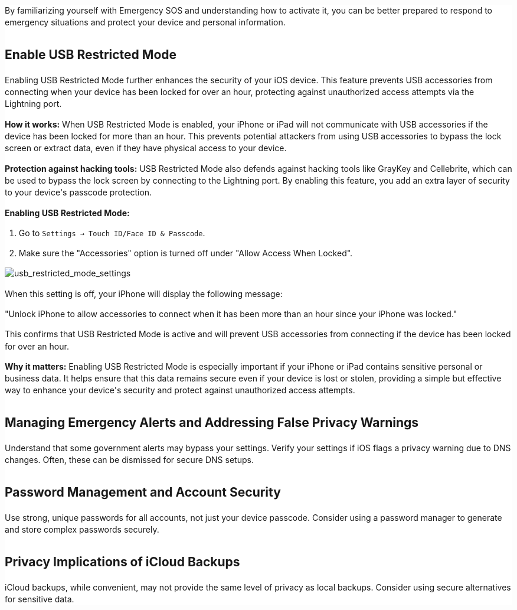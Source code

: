 By familiarizing yourself with Emergency SOS and understanding how to activate it, you can be better prepared to respond to emergency situations and protect your device and personal information.

## Enable USB Restricted Mode

Enabling USB Restricted Mode further enhances the security of your iOS device. This feature prevents USB accessories from connecting when your device has been locked for over an hour, protecting against unauthorized access attempts via the Lightning port.

**How it works:** When USB Restricted Mode is enabled, your iPhone or iPad will not communicate with USB accessories if the device has been locked for more than an hour. This prevents potential attackers from using USB accessories to bypass the lock screen or extract data, even if they have physical access to your device.

**Protection against hacking tools:** USB Restricted Mode also defends against hacking tools like GrayKey and Cellebrite, which can be used to bypass the lock screen by connecting to the Lightning port. By enabling this feature, you add an extra layer of security to your device's passcode protection.

**Enabling USB Restricted Mode:**

1. Go to `Settings → Touch ID/Face ID & Passcode`.

2. Make sure the "Accessories" option is turned off under "Allow Access When Locked".

<img src="https://github.com/iAnonymous3000/iOS-Hardening-Guide/assets/32236127/d378c0c6-4427-4d6a-aae8-bdebb7465f46" alt="usb_restricted_mode_settings" width="300">

When this setting is off, your iPhone will display the following message:

"Unlock iPhone to allow accessories to connect when it has been more than an hour since your iPhone was locked."

This confirms that USB Restricted Mode is active and will prevent USB accessories from connecting if the device has been locked for over an hour.

**Why it matters:** Enabling USB Restricted Mode is especially important if your iPhone or iPad contains sensitive personal or business data. It helps ensure that this data remains secure even if your device is lost or stolen, providing a simple but effective way to enhance your device's security and protect against unauthorized access attempts.

## Managing Emergency Alerts and Addressing False Privacy Warnings
Understand that some government alerts may bypass your settings. Verify your settings if iOS flags a privacy warning due to DNS changes. Often, these can be dismissed for secure DNS setups.

## Password Management and Account Security
Use strong, unique passwords for all accounts, not just your device passcode. Consider using a password manager to generate and store complex passwords securely.

## Privacy Implications of iCloud Backups
iCloud backups, while convenient, may not provide the same level of privacy as local backups. Consider using secure alternatives for sensitive data.
